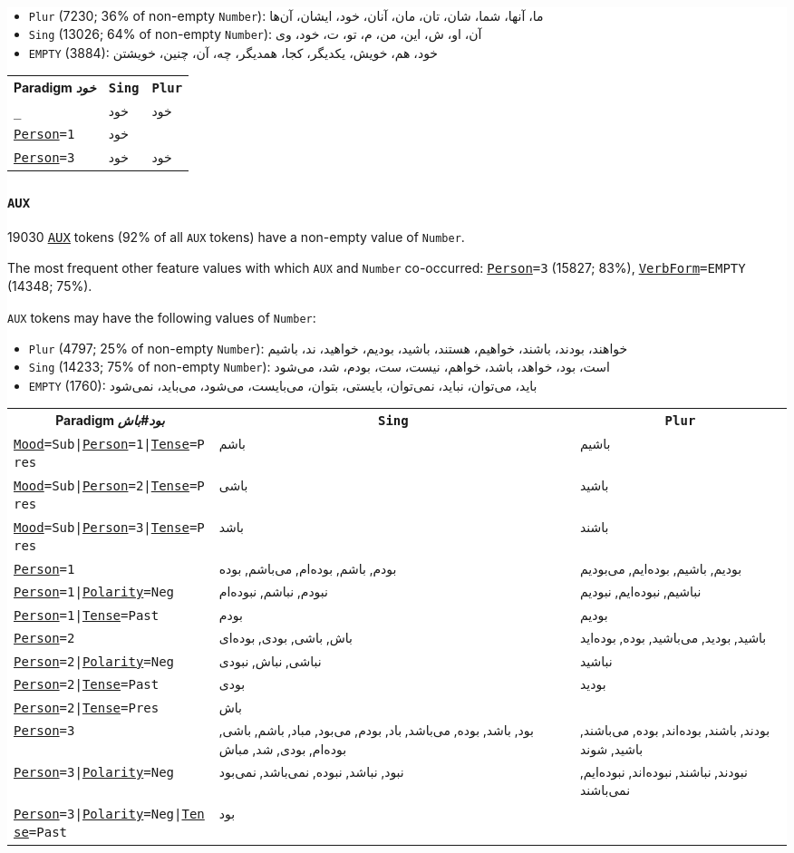 * `Plur` (7230; 36% of non-empty `Number`): ما، آنها، شما، شان، تان، مان، آنان، خود، ایشان، آن‌ها
* `Sing` (13026; 64% of non-empty `Number`): آن، او، ش، این، من، م، تو، ت، خود، وی
* `EMPTY` (3884): خود، هم، خویش، یکدیگر، کجا، همدیگر، چه، آن، چنین، خویشتن

<table>
  <tr><th>Paradigm <i>خود</i></th><th><tt>Sing</tt></th><th><tt>Plur</tt></th></tr>
  <tr><td><tt>_</tt></td><td>خود</td><td>خود</td></tr>
  <tr><td><tt><tt><a href="fa_perdt-feat-Person.html">Person</a></tt><tt>=1</tt></tt></td><td>خود</td><td></td></tr>
  <tr><td><tt><tt><a href="fa_perdt-feat-Person.html">Person</a></tt><tt>=3</tt></tt></td><td>خود</td><td>خود</td></tr>
</table>

### `AUX`

19030 <tt><a href="fa_perdt-pos-AUX.html">AUX</a></tt> tokens (92% of all `AUX` tokens) have a non-empty value of `Number`.

The most frequent other feature values with which `AUX` and `Number` co-occurred: <tt><a href="fa_perdt-feat-Person.html">Person</a></tt><tt>=3</tt> (15827; 83%), <tt><a href="fa_perdt-feat-VerbForm.html">VerbForm</a></tt><tt>=EMPTY</tt> (14348; 75%).

`AUX` tokens may have the following values of `Number`:

* `Plur` (4797; 25% of non-empty `Number`): خواهند، بودند، باشند، خواهیم، هستند، باشید، بودیم، خواهید، ند، باشیم
* `Sing` (14233; 75% of non-empty `Number`): است، بود، خواهد، باشد، خواهم، نیست، ست، بودم، شد، می‌شود
* `EMPTY` (1760): باید، می‌توان، نباید، نمی‌توان، بایستی، بتوان، می‌بایست، می‌شود، می‌باید، نمی‌شود

<table>
  <tr><th>Paradigm <i>بود#باش</i></th><th><tt>Sing</tt></th><th><tt>Plur</tt></th></tr>
  <tr><td><tt><tt><a href="fa_perdt-feat-Mood.html">Mood</a></tt><tt>=Sub</tt>|<tt><a href="fa_perdt-feat-Person.html">Person</a></tt><tt>=1</tt>|<tt><a href="fa_perdt-feat-Tense.html">Tense</a></tt><tt>=Pres</tt></tt></td><td>باشم</td><td>باشیم</td></tr>
  <tr><td><tt><tt><a href="fa_perdt-feat-Mood.html">Mood</a></tt><tt>=Sub</tt>|<tt><a href="fa_perdt-feat-Person.html">Person</a></tt><tt>=2</tt>|<tt><a href="fa_perdt-feat-Tense.html">Tense</a></tt><tt>=Pres</tt></tt></td><td>باشی</td><td>باشید</td></tr>
  <tr><td><tt><tt><a href="fa_perdt-feat-Mood.html">Mood</a></tt><tt>=Sub</tt>|<tt><a href="fa_perdt-feat-Person.html">Person</a></tt><tt>=3</tt>|<tt><a href="fa_perdt-feat-Tense.html">Tense</a></tt><tt>=Pres</tt></tt></td><td>باشد</td><td>باشند</td></tr>
  <tr><td><tt><tt><a href="fa_perdt-feat-Person.html">Person</a></tt><tt>=1</tt></tt></td><td>بودم, باشم, بوده‌ام, می‌باشم, بوده</td><td>بودیم, باشیم, بوده‌ایم, می‌بودیم</td></tr>
  <tr><td><tt><tt><a href="fa_perdt-feat-Person.html">Person</a></tt><tt>=1</tt>|<tt><a href="fa_perdt-feat-Polarity.html">Polarity</a></tt><tt>=Neg</tt></tt></td><td>نبودم, نباشم, نبوده‌ام</td><td>نباشیم, نبوده‌ایم, نبودیم</td></tr>
  <tr><td><tt><tt><a href="fa_perdt-feat-Person.html">Person</a></tt><tt>=1</tt>|<tt><a href="fa_perdt-feat-Tense.html">Tense</a></tt><tt>=Past</tt></tt></td><td>بودم</td><td>بودیم</td></tr>
  <tr><td><tt><tt><a href="fa_perdt-feat-Person.html">Person</a></tt><tt>=2</tt></tt></td><td>باش, باشی, بودی, بوده‌ای</td><td>باشید, بودید, می‌باشید, بوده, بوده‌اید</td></tr>
  <tr><td><tt><tt><a href="fa_perdt-feat-Person.html">Person</a></tt><tt>=2</tt>|<tt><a href="fa_perdt-feat-Polarity.html">Polarity</a></tt><tt>=Neg</tt></tt></td><td>نباشی, نباش, نبودی</td><td>نباشید</td></tr>
  <tr><td><tt><tt><a href="fa_perdt-feat-Person.html">Person</a></tt><tt>=2</tt>|<tt><a href="fa_perdt-feat-Tense.html">Tense</a></tt><tt>=Past</tt></tt></td><td>بودی</td><td>بودید</td></tr>
  <tr><td><tt><tt><a href="fa_perdt-feat-Person.html">Person</a></tt><tt>=2</tt>|<tt><a href="fa_perdt-feat-Tense.html">Tense</a></tt><tt>=Pres</tt></tt></td><td>باش</td><td></td></tr>
  <tr><td><tt><tt><a href="fa_perdt-feat-Person.html">Person</a></tt><tt>=3</tt></tt></td><td>بود, باشد, بوده, می‌باشد, باد, بودم, می‌بود, مباد, باشم, باشی, بوده‌ام, بودی, شد, مباش</td><td>بودند, باشند, بوده‌اند, بوده, می‌باشند, باشید, شوند</td></tr>
  <tr><td><tt><tt><a href="fa_perdt-feat-Person.html">Person</a></tt><tt>=3</tt>|<tt><a href="fa_perdt-feat-Polarity.html">Polarity</a></tt><tt>=Neg</tt></tt></td><td>نبود, نباشد, نبوده, نمی‌باشد, نمی‌بود</td><td>نبودند, نباشند, نبوده‌اند, نبوده‌ایم, نمی‌باشند</td></tr>
  <tr><td><tt><tt><a href="fa_perdt-feat-Person.html">Person</a></tt><tt>=3</tt>|<tt><a href="fa_perdt-feat-Polarity.html">Polarity</a></tt><tt>=Neg</tt>|<tt><a href="fa_perdt-feat-Tense.html">Tense</a></tt><tt>=Past</tt></tt></td><td>بود</td><td></td></tr>